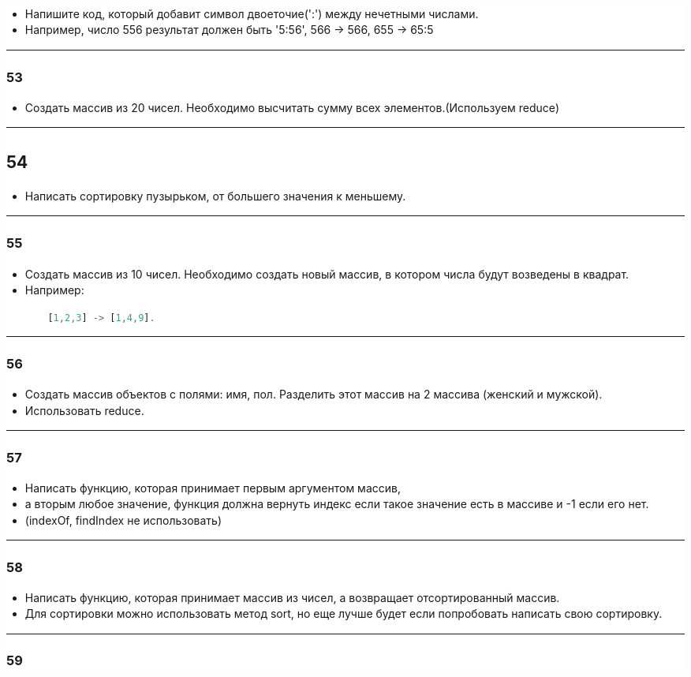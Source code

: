 -   Напишите код, который добавит символ двоеточие(':') между нечетными числами.
-   Например, число 556 результат должен быть '5:56', 566 -> 566, 655 -> 65:5

---

### 53

-   Создать массив из 20 чисел. Необходимо высчитать сумму всех элементов.(Используем reduce)

---

## 54

-   Написать сортировку пyзырьком, от большего значения к меньшему.

---

### 55

-   Создать массив из 10 чисел. Необходимо создать новый массив, в котором числа будут возведены в квадрат.
-   Например:
    ```javascript
        [1,2,3] -> [1,4,9].
    ```

---

### 56

-   Создать массив объектов с полями: имя, пол. Разделить этот массив на 2 массива (женский и мужской).
-   Использовать reduce.

---

### 57

-   Написать функцию, которая принимает первым аргументом массив,
-   а вторым любое значение, функция должна вернуть индекс если такое значение есть в массиве и -1 если его нет.
-   (indexOf, findIndex не использовать)

---

### 58

-   Написать функцию, которая принимает массив из чисел, а возвращает отсортированный массив.
-   Для сортировки можно использовать метод sort, но еще лучше будет если попробовать написать свою сортировку.

---

### 59
